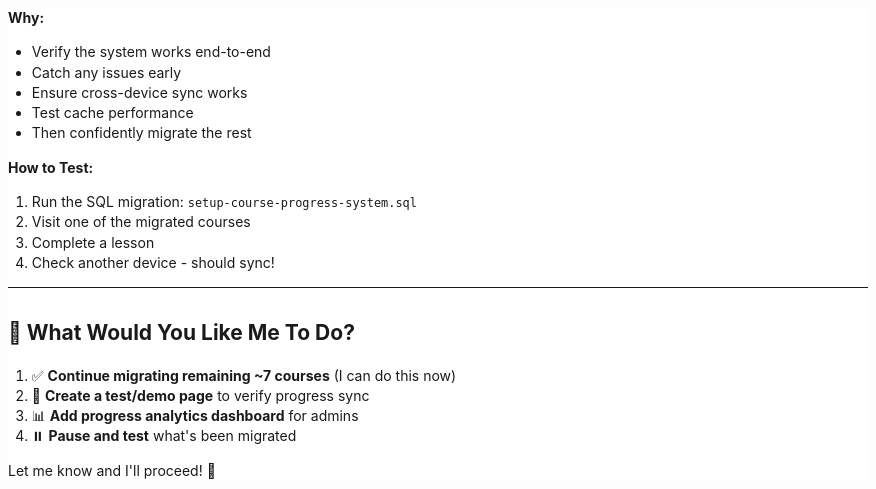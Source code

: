 **Why:**
- Verify the system works end-to-end
- Catch any issues early
- Ensure cross-device sync works
- Test cache performance
- Then confidently migrate the rest

**How to Test:**
1. Run the SQL migration: `setup-course-progress-system.sql`
2. Visit one of the migrated courses
3. Complete a lesson
4. Check another device - should sync!

---

## 🎯 What Would You Like Me To Do?

1. ✅ **Continue migrating remaining ~7 courses** (I can do this now)
2. 🧪 **Create a test/demo page** to verify progress sync
3. 📊 **Add progress analytics dashboard** for admins
4. ⏸️ **Pause and test** what's been migrated

Let me know and I'll proceed! 🚀

